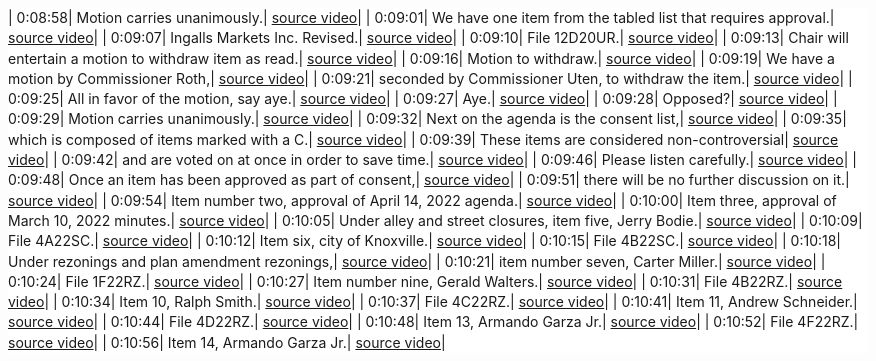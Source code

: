 | 0:08:58| Motion carries unanimously.| [source video](https://archive.org/details/planning-r-399-220414?start=538)|
| 0:09:01| We have one item from the tabled list that requires approval.| [source video](https://archive.org/details/planning-r-399-220414?start=541)|
| 0:09:07| Ingalls Markets Inc. Revised.| [source video](https://archive.org/details/planning-r-399-220414?start=547)|
| 0:09:10| File 12D20UR.| [source video](https://archive.org/details/planning-r-399-220414?start=550)|
| 0:09:13| Chair will entertain a motion to withdraw item as read.| [source video](https://archive.org/details/planning-r-399-220414?start=553)|
| 0:09:16| Motion to withdraw.| [source video](https://archive.org/details/planning-r-399-220414?start=556)|
| 0:09:19| We have a motion by Commissioner Roth,| [source video](https://archive.org/details/planning-r-399-220414?start=559)|
| 0:09:21| seconded by Commissioner Uten, to withdraw the item.| [source video](https://archive.org/details/planning-r-399-220414?start=561)|
| 0:09:25| All in favor of the motion, say aye.| [source video](https://archive.org/details/planning-r-399-220414?start=565)|
| 0:09:27| Aye.| [source video](https://archive.org/details/planning-r-399-220414?start=567)|
| 0:09:28| Opposed?| [source video](https://archive.org/details/planning-r-399-220414?start=568)|
| 0:09:29| Motion carries unanimously.| [source video](https://archive.org/details/planning-r-399-220414?start=569)|
| 0:09:32| Next on the agenda is the consent list,| [source video](https://archive.org/details/planning-r-399-220414?start=572)|
| 0:09:35| which is composed of items marked with a C.| [source video](https://archive.org/details/planning-r-399-220414?start=575)|
| 0:09:39| These items are considered non-controversial| [source video](https://archive.org/details/planning-r-399-220414?start=579)|
| 0:09:42| and are voted on at once in order to save time.| [source video](https://archive.org/details/planning-r-399-220414?start=582)|
| 0:09:46| Please listen carefully.| [source video](https://archive.org/details/planning-r-399-220414?start=586)|
| 0:09:48| Once an item has been approved as part of consent,| [source video](https://archive.org/details/planning-r-399-220414?start=588)|
| 0:09:51| there will be no further discussion on it.| [source video](https://archive.org/details/planning-r-399-220414?start=591)|
| 0:09:54| Item number two, approval of April 14, 2022 agenda.| [source video](https://archive.org/details/planning-r-399-220414?start=594)|
| 0:10:00| Item three, approval of March 10, 2022 minutes.| [source video](https://archive.org/details/planning-r-399-220414?start=600)|
| 0:10:05| Under alley and street closures, item five, Jerry Bodie.| [source video](https://archive.org/details/planning-r-399-220414?start=605)|
| 0:10:09| File 4A22SC.| [source video](https://archive.org/details/planning-r-399-220414?start=609)|
| 0:10:12| Item six, city of Knoxville.| [source video](https://archive.org/details/planning-r-399-220414?start=612)|
| 0:10:15| File 4B22SC.| [source video](https://archive.org/details/planning-r-399-220414?start=615)|
| 0:10:18| Under rezonings and plan amendment rezonings,| [source video](https://archive.org/details/planning-r-399-220414?start=618)|
| 0:10:21| item number seven, Carter Miller.| [source video](https://archive.org/details/planning-r-399-220414?start=621)|
| 0:10:24| File 1F22RZ.| [source video](https://archive.org/details/planning-r-399-220414?start=624)|
| 0:10:27| Item number nine, Gerald Walters.| [source video](https://archive.org/details/planning-r-399-220414?start=627)|
| 0:10:31| File 4B22RZ.| [source video](https://archive.org/details/planning-r-399-220414?start=631)|
| 0:10:34| Item 10, Ralph Smith.| [source video](https://archive.org/details/planning-r-399-220414?start=634)|
| 0:10:37| File 4C22RZ.| [source video](https://archive.org/details/planning-r-399-220414?start=637)|
| 0:10:41| Item 11, Andrew Schneider.| [source video](https://archive.org/details/planning-r-399-220414?start=641)|
| 0:10:44| File 4D22RZ.| [source video](https://archive.org/details/planning-r-399-220414?start=644)|
| 0:10:48| Item 13, Armando Garza Jr.| [source video](https://archive.org/details/planning-r-399-220414?start=648)|
| 0:10:52| File 4F22RZ.| [source video](https://archive.org/details/planning-r-399-220414?start=652)|
| 0:10:56| Item 14, Armando Garza Jr.| [source video](https://archive.org/details/planning-r-399-220414?start=656)|